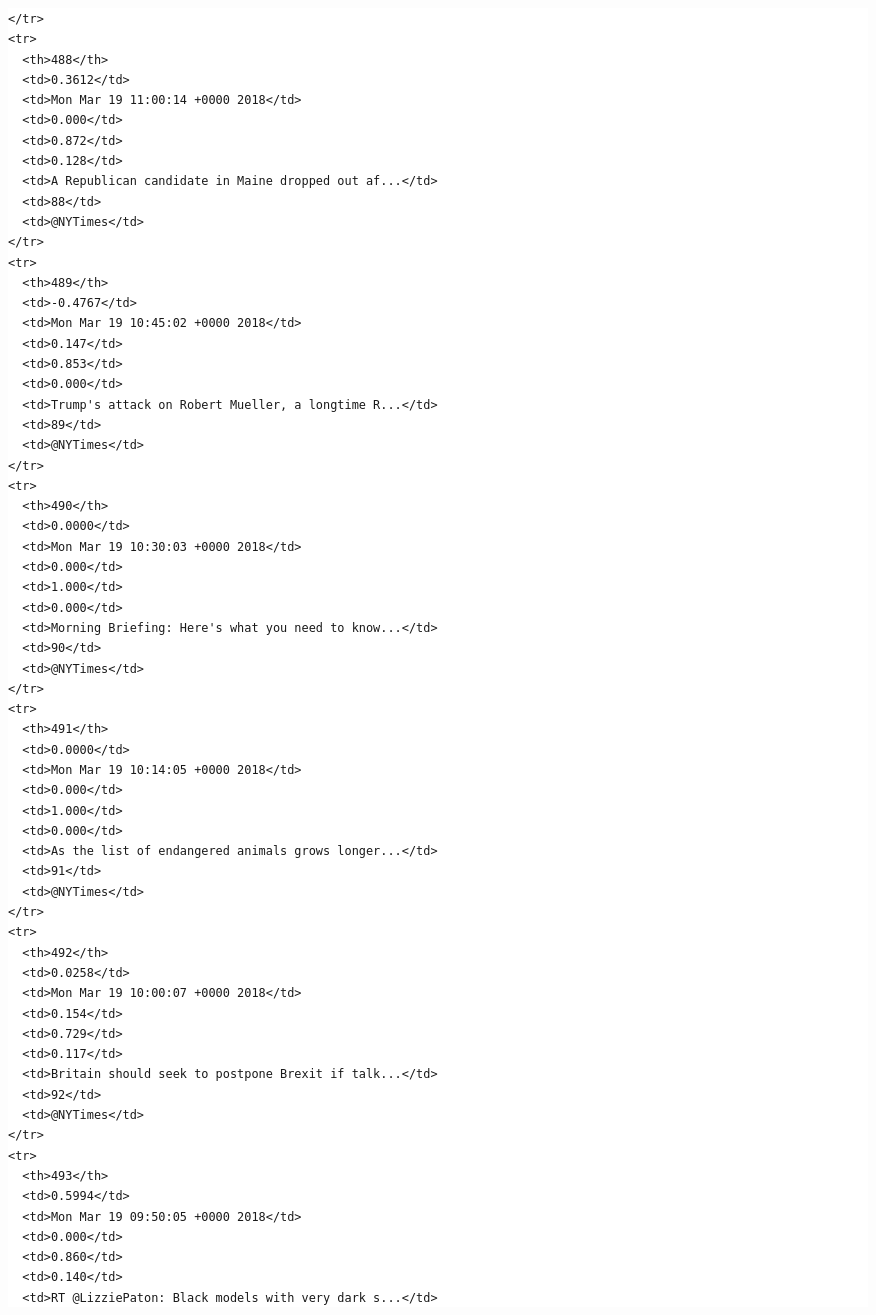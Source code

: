    </tr>
    <tr>
      <th>488</th>
      <td>0.3612</td>
      <td>Mon Mar 19 11:00:14 +0000 2018</td>
      <td>0.000</td>
      <td>0.872</td>
      <td>0.128</td>
      <td>A Republican candidate in Maine dropped out af...</td>
      <td>88</td>
      <td>@NYTimes</td>
    </tr>
    <tr>
      <th>489</th>
      <td>-0.4767</td>
      <td>Mon Mar 19 10:45:02 +0000 2018</td>
      <td>0.147</td>
      <td>0.853</td>
      <td>0.000</td>
      <td>Trump's attack on Robert Mueller, a longtime R...</td>
      <td>89</td>
      <td>@NYTimes</td>
    </tr>
    <tr>
      <th>490</th>
      <td>0.0000</td>
      <td>Mon Mar 19 10:30:03 +0000 2018</td>
      <td>0.000</td>
      <td>1.000</td>
      <td>0.000</td>
      <td>Morning Briefing: Here's what you need to know...</td>
      <td>90</td>
      <td>@NYTimes</td>
    </tr>
    <tr>
      <th>491</th>
      <td>0.0000</td>
      <td>Mon Mar 19 10:14:05 +0000 2018</td>
      <td>0.000</td>
      <td>1.000</td>
      <td>0.000</td>
      <td>As the list of endangered animals grows longer...</td>
      <td>91</td>
      <td>@NYTimes</td>
    </tr>
    <tr>
      <th>492</th>
      <td>0.0258</td>
      <td>Mon Mar 19 10:00:07 +0000 2018</td>
      <td>0.154</td>
      <td>0.729</td>
      <td>0.117</td>
      <td>Britain should seek to postpone Brexit if talk...</td>
      <td>92</td>
      <td>@NYTimes</td>
    </tr>
    <tr>
      <th>493</th>
      <td>0.5994</td>
      <td>Mon Mar 19 09:50:05 +0000 2018</td>
      <td>0.000</td>
      <td>0.860</td>
      <td>0.140</td>
      <td>RT @LizziePaton: Black models with very dark s...</td>